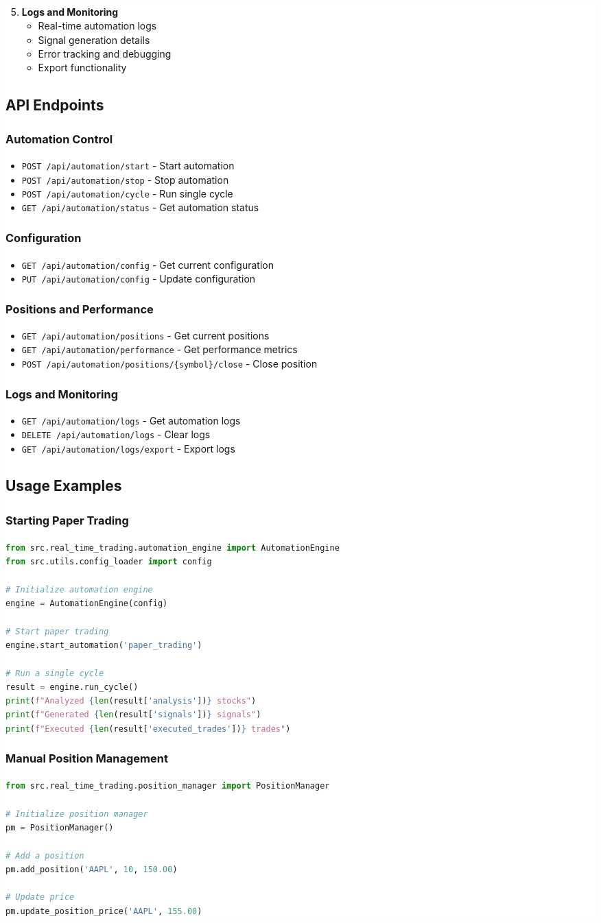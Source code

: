 5. **Logs and Monitoring**
   - Real-time automation logs
   - Signal generation details
   - Error tracking and debugging
   - Export functionality

## API Endpoints

### Automation Control
- `POST /api/automation/start` - Start automation
- `POST /api/automation/stop` - Stop automation
- `POST /api/automation/cycle` - Run single cycle
- `GET /api/automation/status` - Get automation status

### Configuration
- `GET /api/automation/config` - Get current configuration
- `PUT /api/automation/config` - Update configuration

### Positions and Performance
- `GET /api/automation/positions` - Get current positions
- `GET /api/automation/performance` - Get performance metrics
- `POST /api/automation/positions/{symbol}/close` - Close position

### Logs and Monitoring
- `GET /api/automation/logs` - Get automation logs
- `DELETE /api/automation/logs` - Clear logs
- `GET /api/automation/logs/export` - Export logs

## Usage Examples

### Starting Paper Trading
```python
from src.real_time_trading.automation_engine import AutomationEngine
from src.utils.config_loader import config

# Initialize automation engine
engine = AutomationEngine(config)

# Start paper trading
engine.start_automation('paper_trading')

# Run a single cycle
result = engine.run_cycle()
print(f"Analyzed {len(result['analysis'])} stocks")
print(f"Generated {len(result['signals'])} signals")
print(f"Executed {len(result['executed_trades'])} trades")
```

### Manual Position Management
```python
from src.real_time_trading.position_manager import PositionManager

# Initialize position manager
pm = PositionManager()

# Add a position
pm.add_position('AAPL', 10, 150.00)

# Update price
pm.update_position_price('AAPL', 155.00)

```